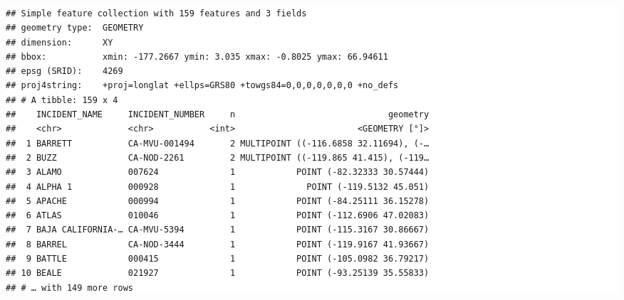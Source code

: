     ## Simple feature collection with 159 features and 3 fields
    ## geometry type:  GEOMETRY
    ## dimension:      XY
    ## bbox:           xmin: -177.2667 ymin: 3.035 xmax: -0.8025 ymax: 66.94611
    ## epsg (SRID):    4269
    ## proj4string:    +proj=longlat +ellps=GRS80 +towgs84=0,0,0,0,0,0,0 +no_defs
    ## # A tibble: 159 x 4
    ##    INCIDENT_NAME     INCIDENT_NUMBER     n                              geometry
    ##    <chr>             <chr>           <int>                        <GEOMETRY [°]>
    ##  1 BARRETT           CA-MVU-001494       2 MULTIPOINT ((-116.6858 32.11694), (-…
    ##  2 BUZZ              CA-NOD-2261         2 MULTIPOINT ((-119.865 41.415), (-119…
    ##  3 ALAMO             007624              1            POINT (-82.32333 30.57444)
    ##  4 ALPHA 1           000928              1              POINT (-119.5132 45.051)
    ##  5 APACHE            000994              1            POINT (-84.25111 36.15278)
    ##  6 ATLAS             010046              1            POINT (-112.6906 47.02083)
    ##  7 BAJA CALIFORNIA-… CA-MVU-5394         1            POINT (-115.3167 30.86667)
    ##  8 BARREL            CA-NOD-3444         1            POINT (-119.9167 41.93667)
    ##  9 BATTLE            000415              1            POINT (-105.0982 36.79217)
    ## 10 BEALE             021927              1            POINT (-93.25139 35.55833)
    ## # … with 149 more rows
